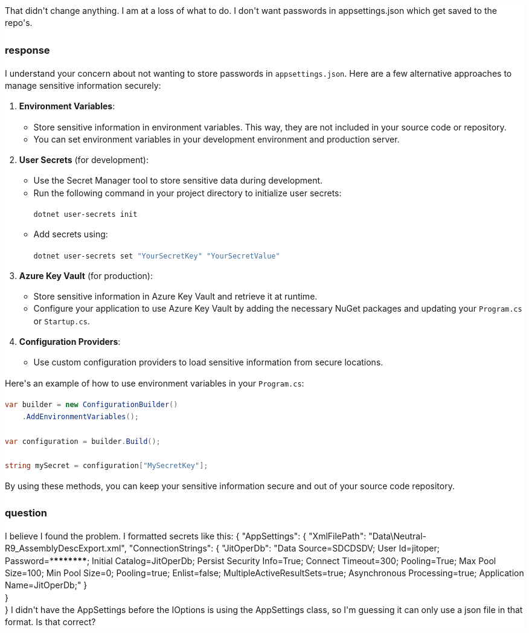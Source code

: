 That didn't change anything. I am at a loss of what to do. I don't want passwords in appsettings.json which get saved to the repo's.

### response

I understand your concern about not wanting to store passwords in `appsettings.json`. Here are a few alternative approaches to manage sensitive information securely:

1. **Environment Variables**:

   - Store sensitive information in environment variables. This way, they are not included in your source code or repository.
   - You can set environment variables in your development environment and production server.

2. **User Secrets** (for development):

   - Use the Secret Manager tool to store sensitive data during development.
   - Run the following command in your project directory to initialize user secrets:
     ```bash
     dotnet user-secrets init
     ```
   - Add secrets using:
     ```bash
     dotnet user-secrets set "YourSecretKey" "YourSecretValue"
     ```

3. **Azure Key Vault** (for production):

   - Store sensitive information in Azure Key Vault and retrieve it at runtime.
   - Configure your application to use Azure Key Vault by adding the necessary NuGet packages and updating your `Program.cs` or `Startup.cs`.

4. **Configuration Providers**:
   - Use custom configuration providers to load sensitive information from secure locations.

Here's an example of how to use environment variables in your `Program.cs`:

```csharp
var builder = new ConfigurationBuilder()
    .AddEnvironmentVariables();

var configuration = builder.Build();

string mySecret = configuration["MySecretKey"];
```

By using these methods, you can keep your sensitive information secure and out of your source code repository.

### question

I believe I found the problem. I formatted secrets like this:
{
"AppSettings": {
"XmlFilePath": "Data\\Neutral-R9_AssemblyDescExport.xml",
"ConnectionStrings": {
"JitOperDb": "Data Source=SDCDSDV; User Id=jitoper; Password=\***\*\*\*\*\*\*\***; Initial Catalog=JitOperDb; Persist Security Info=True; Connect Timeout=300; Pooling=True; Max Pool Size=100; Min Pool Size=0; Pooling=true; Enlist=false; MultipleActiveResultSets=true; Asynchronous Processing=true; Application Name=JitOperDb;"
}  
 }  
}
I didn't have the AppSettings before the IOptions is using the AppSettings class, so I'm guessing it can only use a json file in that format. Is that correct?
